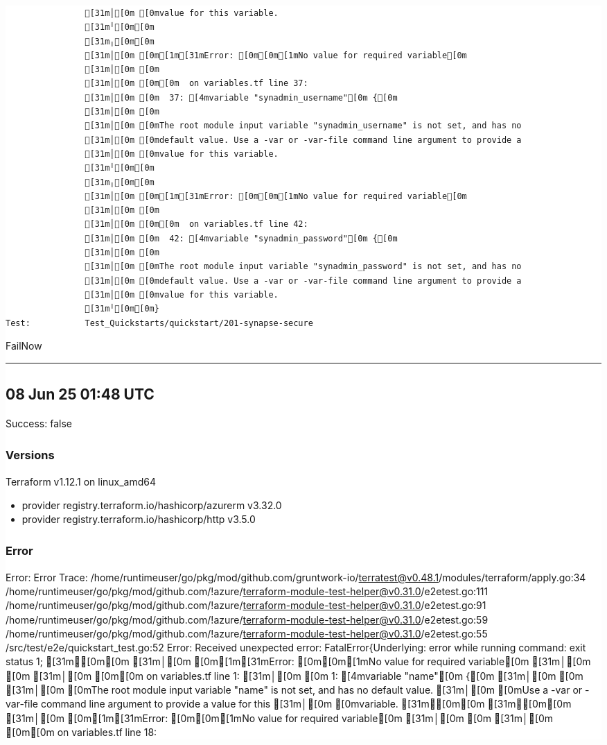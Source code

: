 	            	[31m│[0m [0mvalue for this variable.
	            	[31m╵[0m[0m
	            	[31m╷[0m[0m
	            	[31m│[0m [0m[1m[31mError: [0m[0m[1mNo value for required variable[0m
	            	[31m│[0m [0m
	            	[31m│[0m [0m[0m  on variables.tf line 37:
	            	[31m│[0m [0m  37: [4mvariable "synadmin_username"[0m {[0m
	            	[31m│[0m [0m
	            	[31m│[0m [0mThe root module input variable "synadmin_username" is not set, and has no
	            	[31m│[0m [0mdefault value. Use a -var or -var-file command line argument to provide a
	            	[31m│[0m [0mvalue for this variable.
	            	[31m╵[0m[0m
	            	[31m╷[0m[0m
	            	[31m│[0m [0m[1m[31mError: [0m[0m[1mNo value for required variable[0m
	            	[31m│[0m [0m
	            	[31m│[0m [0m[0m  on variables.tf line 42:
	            	[31m│[0m [0m  42: [4mvariable "synadmin_password"[0m {[0m
	            	[31m│[0m [0m
	            	[31m│[0m [0mThe root module input variable "synadmin_password" is not set, and has no
	            	[31m│[0m [0mdefault value. Use a -var or -var-file command line argument to provide a
	            	[31m│[0m [0mvalue for this variable.
	            	[31m╵[0m[0m}
	Test:       	Test_Quickstarts/quickstart/201-synapse-secure

FailNow

---

## 08 Jun 25 01:48 UTC

Success: false

### Versions

Terraform v1.12.1
on linux_amd64
+ provider registry.terraform.io/hashicorp/azurerm v3.32.0
+ provider registry.terraform.io/hashicorp/http v3.5.0

### Error

Error:
	Error Trace:	/home/runtimeuser/go/pkg/mod/github.com/gruntwork-io/terratest@v0.48.1/modules/terraform/apply.go:34
	            				/home/runtimeuser/go/pkg/mod/github.com/!azure/terraform-module-test-helper@v0.31.0/e2etest.go:111
	            				/home/runtimeuser/go/pkg/mod/github.com/!azure/terraform-module-test-helper@v0.31.0/e2etest.go:91
	            				/home/runtimeuser/go/pkg/mod/github.com/!azure/terraform-module-test-helper@v0.31.0/e2etest.go:59
	            				/home/runtimeuser/go/pkg/mod/github.com/!azure/terraform-module-test-helper@v0.31.0/e2etest.go:55
	            				/src/test/e2e/quickstart_test.go:52
	Error:      	Received unexpected error:
	            	FatalError{Underlying: error while running command: exit status 1; [31m╷[0m[0m
	            	[31m│[0m [0m[1m[31mError: [0m[0m[1mNo value for required variable[0m
	            	[31m│[0m [0m
	            	[31m│[0m [0m[0m  on variables.tf line 1:
	            	[31m│[0m [0m   1: [4mvariable "name"[0m {[0m
	            	[31m│[0m [0m
	            	[31m│[0m [0mThe root module input variable "name" is not set, and has no default value.
	            	[31m│[0m [0mUse a -var or -var-file command line argument to provide a value for this
	            	[31m│[0m [0mvariable.
	            	[31m╵[0m[0m
	            	[31m╷[0m[0m
	            	[31m│[0m [0m[1m[31mError: [0m[0m[1mNo value for required variable[0m
	            	[31m│[0m [0m
	            	[31m│[0m [0m[0m  on variables.tf line 18: